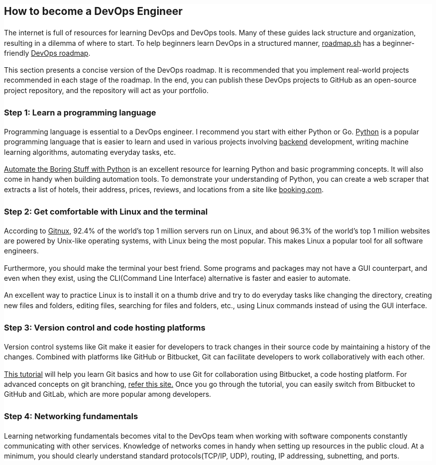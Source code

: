 
## How to become a DevOps Engineer

The internet is full of resources for learning DevOps and DevOps tools. Many of these guides lack structure and organization, resulting in a dilemma of where to start. To help beginners learn DevOps in a structured manner, [roadmap.sh](https://roadmap.sh) has a beginner-friendly [DevOps roadmap](https://roadmap.sh/devops?r=devops-beginner). 

This section presents a concise version of the DevOps roadmap. It is recommended that you implement real-world projects recommended in each stage of the roadmap. In the end, you can publish these DevOps projects to GitHub as an open-source project repository, and the repository will act as your portfolio.

### Step 1: Learn a programming language
Programming language is essential to a DevOps engineer. I recommend you start with either Python or Go. [Python](https://roadmap.sh/python) is a popular programming language that is easier to learn and used in various projects involving [backend](https://roadmap.sh/backend) development, writing machine learning algorithms, automating everyday tasks, etc. 

[Automate the Boring Stuff with Python](https://automatetheboringstuff.com/) is an excellent resource for learning Python and basic programming concepts. It will also come in handy when building automation tools. To demonstrate your understanding of Python, you can create a web scraper that extracts a list of hotels, their address, prices, reviews, and locations from a site like [booking.com](http://booking.com/).

### Step 2: Get comfortable with Linux and the terminal
According to [Gitnux](https://gitnux.org/linux-statistics/), 92.4% of the world’s top 1 million servers run on Linux, and about 96.3% of the world’s top 1 million websites are powered by Unix-like operating systems, with Linux being the most popular. This makes Linux a popular tool for all software engineers.

Furthermore, you should make the terminal your best friend. Some programs and packages may not have a GUI counterpart, and even when they exist, using the CLI(Command Line Interface) alternative is faster and easier to automate. 

An excellent way to practice Linux is to install it on a thumb drive and try to do everyday tasks like changing the directory, creating new files and folders, editing files, searching for files and folders, etc., using Linux commands instead of using the GUI interface.

### Step 3: Version control and code hosting platforms
Version control systems like Git make it easier for developers to track changes in their source code by maintaining a history of the changes. Combined with platforms like GitHub or Bitbucket, Git can facilitate developers to work collaboratively with each other.

[This tutorial](https://www.atlassian.com/git) will help you learn Git basics and how to use Git for collaboration using Bitbucket, a code hosting platform. For advanced concepts on git branching, [refer this site.](https://learngitbranching.js.org) Once you go through the tutorial, you can easily switch from Bitbucket to GitHub and GitLab, which are more popular among developers.

### Step 4: Networking fundamentals
Learning networking fundamentals becomes vital to the DevOps team when working with software components constantly communicating with other services. Knowledge of networks comes in handy when setting up resources in the public cloud. At a minimum, you should clearly understand standard protocols(TCP/IP, UDP), routing, IP addressing, subnetting, and ports. 
